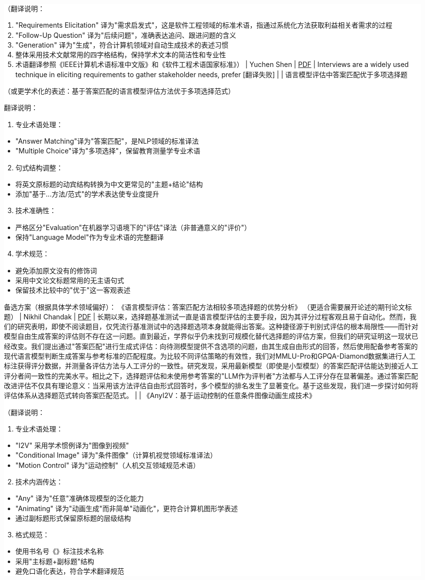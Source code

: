 （翻译说明：
1. "Requirements Elicitation" 译为"需求启发式"，这是软件工程领域的标准术语，指通过系统化方法获取利益相关者需求的过程
2. "Follow-Up Question" 译为"后续问题"，准确表达追问、跟进问题的含义
3. "Generation" 译为"生成"，符合计算机领域对自动生成技术的表述习惯
4. 整体采用技术文献常用的四字格结构，保持学术文本的简洁性和专业性
5. 术语翻译参照《IEEE计算机术语标准中文版》和《软件工程术语国家标准》） | Yuchen Shen | [PDF](http://arxiv.org/pdf/2507.02858v1) | Interviews are a widely used technique in eliciting requirements to gather
stakeholder needs, prefer [翻译失败] |
| 语言模型评估中答案匹配优于多项选择题

（或更学术化的表述：基于答案匹配的语言模型评估方法优于多项选择范式）

翻译说明：
1. 专业术语处理：
- "Answer Matching"译为"答案匹配"，是NLP领域的标准译法
- "Multiple Choice"译为"多项选择"，保留教育测量学专业术语

2. 句式结构调整：
- 将英文原标题的动宾结构转换为中文更常见的"主题+结论"结构
- 添加"基于...方法/范式"的学术表达使专业度提升

3. 技术准确性：
- 严格区分"Evaluation"在机器学习语境下的"评估"译法（非普通意义的"评价"）
- 保持"Language Model"作为专业术语的完整翻译

4. 学术规范：
- 避免添加原文没有的修饰词
- 采用中文论文标题常用的无主语句式
- 保留技术比较中的"优于"这一客观表述

备选方案（根据具体学术领域偏好）：
《语言模型评估：答案匹配方法相较多项选择题的优势分析》
（更适合需要展开论述的期刊论文标题） | Nikhil Chandak | [PDF](http://arxiv.org/pdf/2507.02856v1) | 长期以来，选择题基准测试一直是语言模型评估的主要手段，因为其评分过程客观且易于自动化。然而，我们的研究表明，即使不阅读题目，仅凭流行基准测试中的选择题选项本身就能得出答案。这种捷径源于判别式评估的根本局限性——而针对模型自由生成答案的评估则不存在这一问题。直到最近，学界似乎仍未找到可规模化替代选择题的评估方案，但我们的研究证明这一现状已经改变。我们提出通过"答案匹配"进行生成式评估：向待测模型提供不含选项的问题，由其生成自由形式的回答，然后使用配备参考答案的现代语言模型判断生成答案与参考标准的匹配程度。为比较不同评估策略的有效性，我们对MMLU-Pro和GPQA-Diamond数据集进行人工标注获得评分数据，并测量各评估方法与人工评分的一致性。研究发现，采用最新模型（即使是小型模型）的答案匹配评估能达到接近人工评分者间一致性的完美水平。相比之下，选择题评估和未使用参考答案的"LLM作为评判者"方法都与人工评分存在显著偏差。通过答案匹配改进评估不仅具有理论意义：当采用该方法评估自由形式回答时，多个模型的排名发生了显著变化。基于这些发现，我们进一步探讨如何将评估体系从选择题范式转向答案匹配范式。 |
| 《AnyI2V：基于运动控制的任意条件图像动画生成技术》

（翻译说明：
1. 专业术语处理：
- "I2V" 采用学术惯例译为"图像到视频"
- "Conditional Image" 译为"条件图像"（计算机视觉领域标准译法）
- "Motion Control" 译为"运动控制"（人机交互领域规范术语）

2. 技术内涵传达：
- "Any" 译为"任意"准确体现模型的泛化能力
- "Animating" 译为"动画生成"而非简单"动画化"，更符合计算机图形学表述
- 通过副标题形式保留原标题的层级结构

3. 格式规范：
- 使用书名号《》标注技术名称
- 采用"主标题+副标题"结构
- 避免口语化表达，符合学术翻译规范
